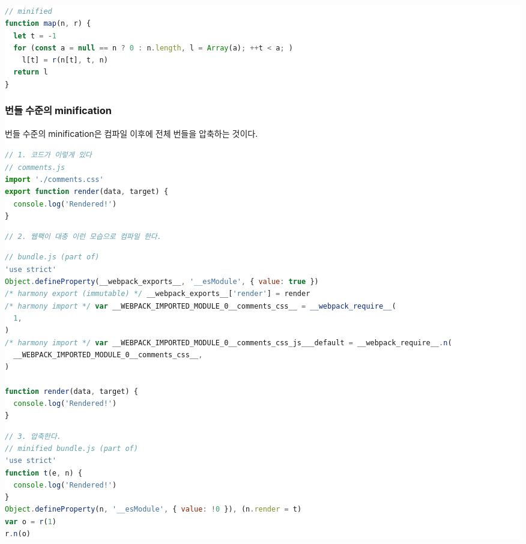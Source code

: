 ```javascript
// minified
function map(n, r) {
  let t = -1
  for (const a = null == n ? 0 : n.length, l = Array(a); ++t < a; )
    l[t] = r(n[t], t, n)
  return l
}
```

### 번들 수준의 minification

번들 수준의 minification은 컴파일 이후에 전체 번들을 압축하는 것이다.

```javascript
// 1. 코드가 이렇게 있다
// comments.js
import './comments.css'
export function render(data, target) {
  console.log('Rendered!')
}
```

```javascript
// 2. 웹팩이 대충 이런 모습으로 컴파일 한다.
```

```javascript
// bundle.js (part of)
'use strict'
Object.defineProperty(__webpack_exports__, '__esModule', { value: true })
/* harmony export (immutable) */ __webpack_exports__['render'] = render
/* harmony import */ var __WEBPACK_IMPORTED_MODULE_0__comments_css__ = __webpack_require__(
  1,
)
/* harmony import */ var __WEBPACK_IMPORTED_MODULE_0__comments_css_js___default = __webpack_require__.n(
  __WEBPACK_IMPORTED_MODULE_0__comments_css__,
)

function render(data, target) {
  console.log('Rendered!')
}
```

```javascript
// 3. 압축한다.
// minified bundle.js (part of)
'use strict'
function t(e, n) {
  console.log('Rendered!')
}
Object.defineProperty(n, '__esModule', { value: !0 }), (n.render = t)
var o = r(1)
r.n(o)
```
